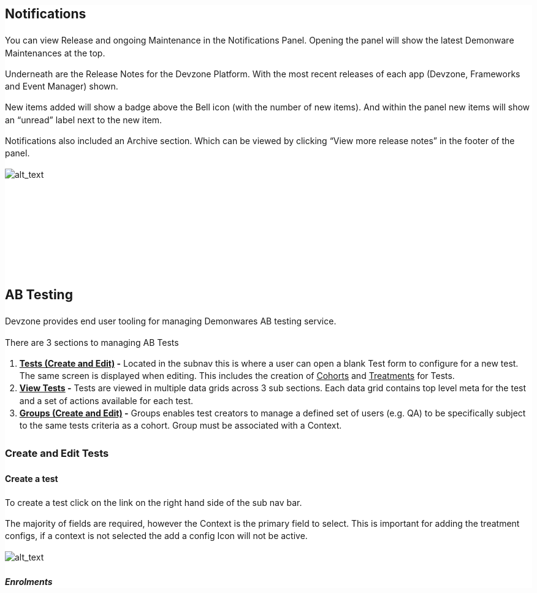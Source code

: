 ## Notifications

You can view Release and ongoing Maintenance in the Notifications Panel.
Opening the panel will show the latest Demonware Maintenances at the top.

Underneath are the Release Notes for the Devzone Platform. With the most recent releases of each app (Devzone, Frameworks and Event Manager) shown.

New items added will show a badge above the Bell icon (with the number of new items).
And within the panel new items will show an “unread” label next to the new item.

Notifications also included an Archive section. Which can be viewed by clicking “View more release notes” in the footer of the panel.

<img src="/images/mn/meganav5.png" width="" alt="alt_text" title="mega nav screen">

<br />
<br />
<br />
<br />
<br />
<br />
<br />
<br />

## AB Testing

Devzone provides end user tooling for managing Demonwares AB testing service.

There are 3 sections to managing AB Tests

1. **[Tests (Create and Edit)](#create-and-edit-tests) -** Located in the subnav this is where a user can open a blank Test form to configure for a new test. The same screen is displayed when editing. This includes the creation of [Cohorts](#cohorts) and [Treatments](#treatments) for Tests.
2. **[View Tests](#view-tests) -** Tests are viewed in multiple data grids across 3 sub sections. Each data grid contains top level meta for the test and a set of actions available for each test.
3. **[Groups (Create and Edit)](#create-and-edit-groups) -** Groups enables test creators to manage a defined set of users (e.g. QA) to be specifically subject to the same tests criteria as a cohort. Group must be associated with a Context.

### Create and Edit Tests

#### Create a test

To create a test click on the link on the right hand side of the sub nav bar.

The majority of fields are required, however the Context is the primary field to select. This is important for adding the treatment configs, if a context is not selected the add a config Icon will not be active.

<img src="/images/abt/abtesting1.png" width="" alt="alt_text" title="abtesting nav">

##### Enrolments
